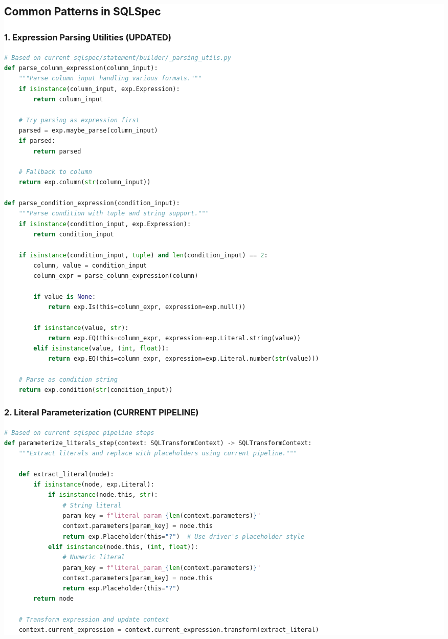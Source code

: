 ## Common Patterns in SQLSpec

### 1. Expression Parsing Utilities (UPDATED)

```python
# Based on current sqlspec/statement/builder/_parsing_utils.py
def parse_column_expression(column_input):
    """Parse column input handling various formats."""
    if isinstance(column_input, exp.Expression):
        return column_input

    # Try parsing as expression first
    parsed = exp.maybe_parse(column_input)
    if parsed:
        return parsed

    # Fallback to column
    return exp.column(str(column_input))

def parse_condition_expression(condition_input):
    """Parse condition with tuple and string support."""
    if isinstance(condition_input, exp.Expression):
        return condition_input

    if isinstance(condition_input, tuple) and len(condition_input) == 2:
        column, value = condition_input
        column_expr = parse_column_expression(column)

        if value is None:
            return exp.Is(this=column_expr, expression=exp.null())

        if isinstance(value, str):
            return exp.EQ(this=column_expr, expression=exp.Literal.string(value))
        elif isinstance(value, (int, float)):
            return exp.EQ(this=column_expr, expression=exp.Literal.number(str(value)))

    # Parse as condition string
    return exp.condition(str(condition_input))
```

### 2. Literal Parameterization (CURRENT PIPELINE)

```python
# Based on current sqlspec pipeline steps
def parameterize_literals_step(context: SQLTransformContext) -> SQLTransformContext:
    """Extract literals and replace with placeholders using current pipeline."""
    
    def extract_literal(node):
        if isinstance(node, exp.Literal):
            if isinstance(node.this, str):
                # String literal
                param_key = f"literal_param_{len(context.parameters)}"
                context.parameters[param_key] = node.this
                return exp.Placeholder(this="?")  # Use driver's placeholder style
            elif isinstance(node.this, (int, float)):
                # Numeric literal
                param_key = f"literal_param_{len(context.parameters)}"
                context.parameters[param_key] = node.this
                return exp.Placeholder(this="?")
        return node

    # Transform expression and update context
    context.current_expression = context.current_expression.transform(extract_literal)
```